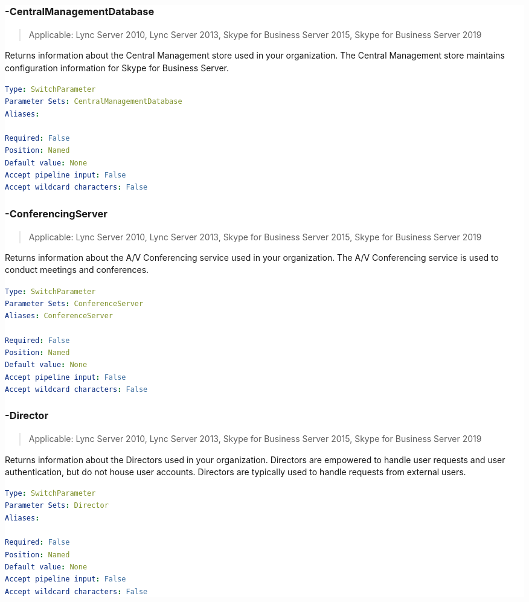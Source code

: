 ### -CentralManagementDatabase

> Applicable: Lync Server 2010, Lync Server 2013, Skype for Business Server 2015, Skype for Business Server 2019

Returns information about the Central Management store used in your organization.
The Central Management store maintains configuration information for Skype for Business Server.

```yaml
Type: SwitchParameter
Parameter Sets: CentralManagementDatabase
Aliases:

Required: False
Position: Named
Default value: None
Accept pipeline input: False
Accept wildcard characters: False
```

### -ConferencingServer

> Applicable: Lync Server 2010, Lync Server 2013, Skype for Business Server 2015, Skype for Business Server 2019

Returns information about the A/V Conferencing service used in your organization.
The A/V Conferencing service is used to conduct meetings and conferences.

```yaml
Type: SwitchParameter
Parameter Sets: ConferenceServer
Aliases: ConferenceServer

Required: False
Position: Named
Default value: None
Accept pipeline input: False
Accept wildcard characters: False
```

### -Director

> Applicable: Lync Server 2010, Lync Server 2013, Skype for Business Server 2015, Skype for Business Server 2019

Returns information about the Directors used in your organization.
Directors are empowered to handle user requests and user authentication, but do not house user accounts.
Directors are typically used to handle requests from external users.

```yaml
Type: SwitchParameter
Parameter Sets: Director
Aliases:

Required: False
Position: Named
Default value: None
Accept pipeline input: False
Accept wildcard characters: False
```
